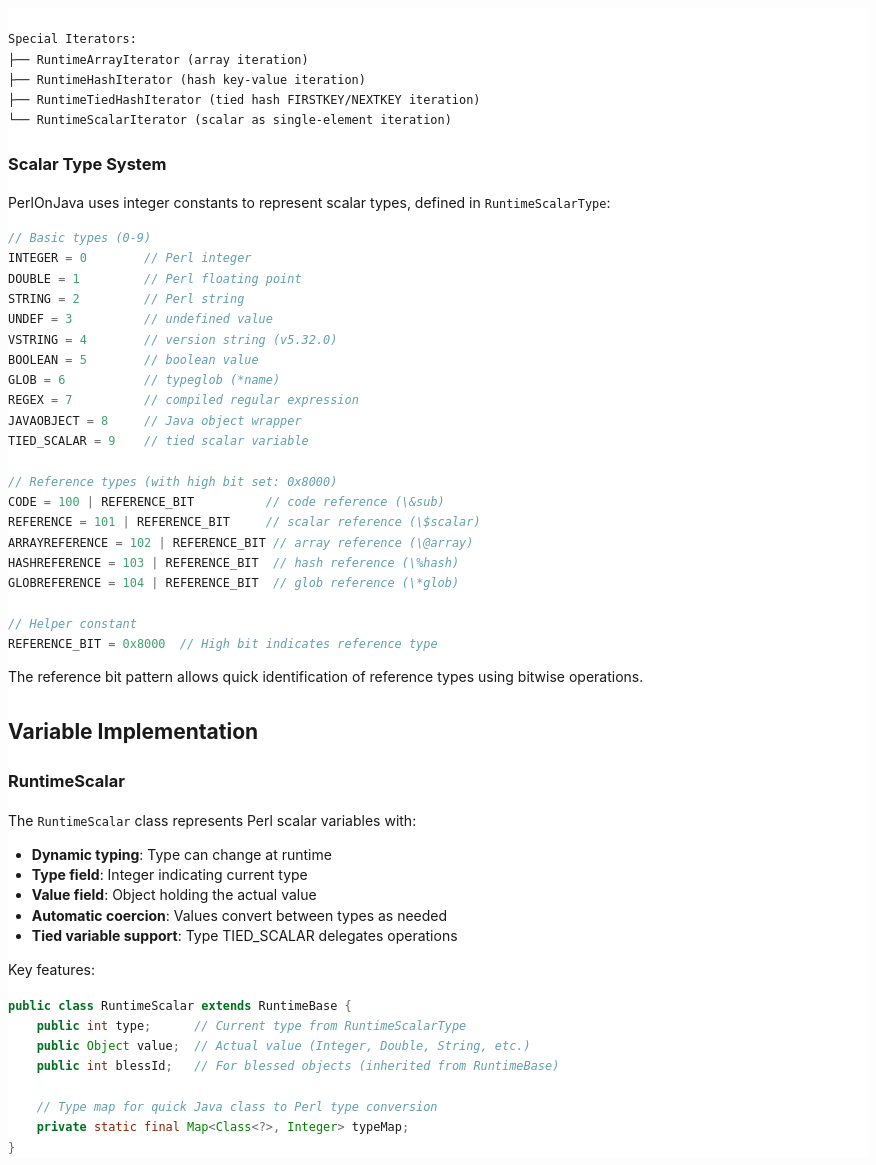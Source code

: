 ```

Special Iterators:
├── RuntimeArrayIterator (array iteration)
├── RuntimeHashIterator (hash key-value iteration)
├── RuntimeTiedHashIterator (tied hash FIRSTKEY/NEXTKEY iteration)
└── RuntimeScalarIterator (scalar as single-element iteration)
```

### Scalar Type System

PerlOnJava uses integer constants to represent scalar types, defined in `RuntimeScalarType`:

```java
// Basic types (0-9)
INTEGER = 0        // Perl integer
DOUBLE = 1         // Perl floating point
STRING = 2         // Perl string
UNDEF = 3          // undefined value
VSTRING = 4        // version string (v5.32.0)
BOOLEAN = 5        // boolean value
GLOB = 6           // typeglob (*name)
REGEX = 7          // compiled regular expression
JAVAOBJECT = 8     // Java object wrapper
TIED_SCALAR = 9    // tied scalar variable

// Reference types (with high bit set: 0x8000)
CODE = 100 | REFERENCE_BIT          // code reference (\&sub)
REFERENCE = 101 | REFERENCE_BIT     // scalar reference (\$scalar)
ARRAYREFERENCE = 102 | REFERENCE_BIT // array reference (\@array)
HASHREFERENCE = 103 | REFERENCE_BIT  // hash reference (\%hash)
GLOBREFERENCE = 104 | REFERENCE_BIT  // glob reference (\*glob)

// Helper constant
REFERENCE_BIT = 0x8000  // High bit indicates reference type
```

The reference bit pattern allows quick identification of reference types using bitwise operations.

## Variable Implementation

### RuntimeScalar

The `RuntimeScalar` class represents Perl scalar variables with:
- **Dynamic typing**: Type can change at runtime
- **Type field**: Integer indicating current type
- **Value field**: Object holding the actual value
- **Automatic coercion**: Values convert between types as needed
- **Tied variable support**: Type TIED_SCALAR delegates operations

Key features:
```java
public class RuntimeScalar extends RuntimeBase {
    public int type;      // Current type from RuntimeScalarType
    public Object value;  // Actual value (Integer, Double, String, etc.)
    public int blessId;   // For blessed objects (inherited from RuntimeBase)
    
    // Type map for quick Java class to Perl type conversion
    private static final Map<Class<?>, Integer> typeMap;
}
```
